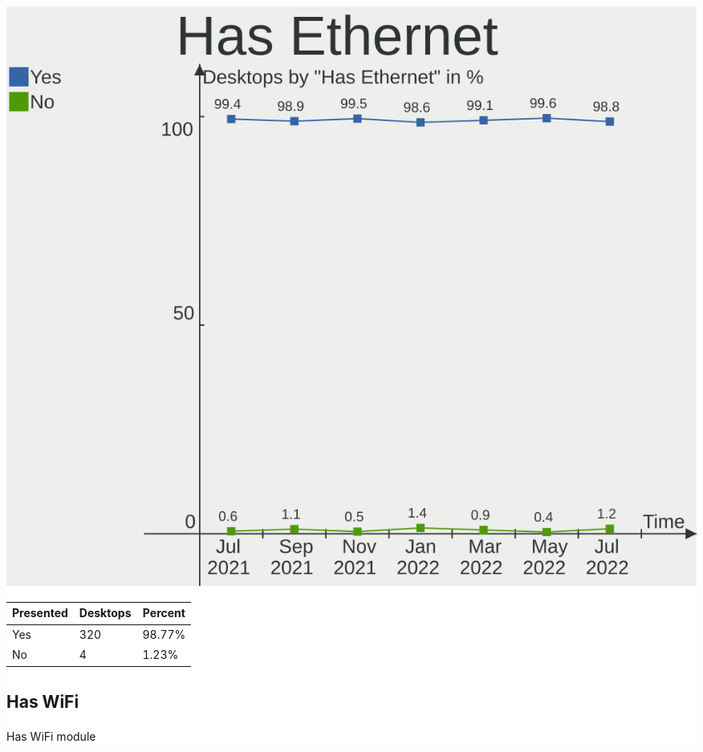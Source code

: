 ![Has Ethernet](./images/line_chart/node_has_ethernet.svg)

| Presented | Desktops | Percent |
|-----------|----------|---------|
| Yes       | 320      | 98.77%  |
| No        | 4        | 1.23%   |

Has WiFi
--------

Has WiFi module
